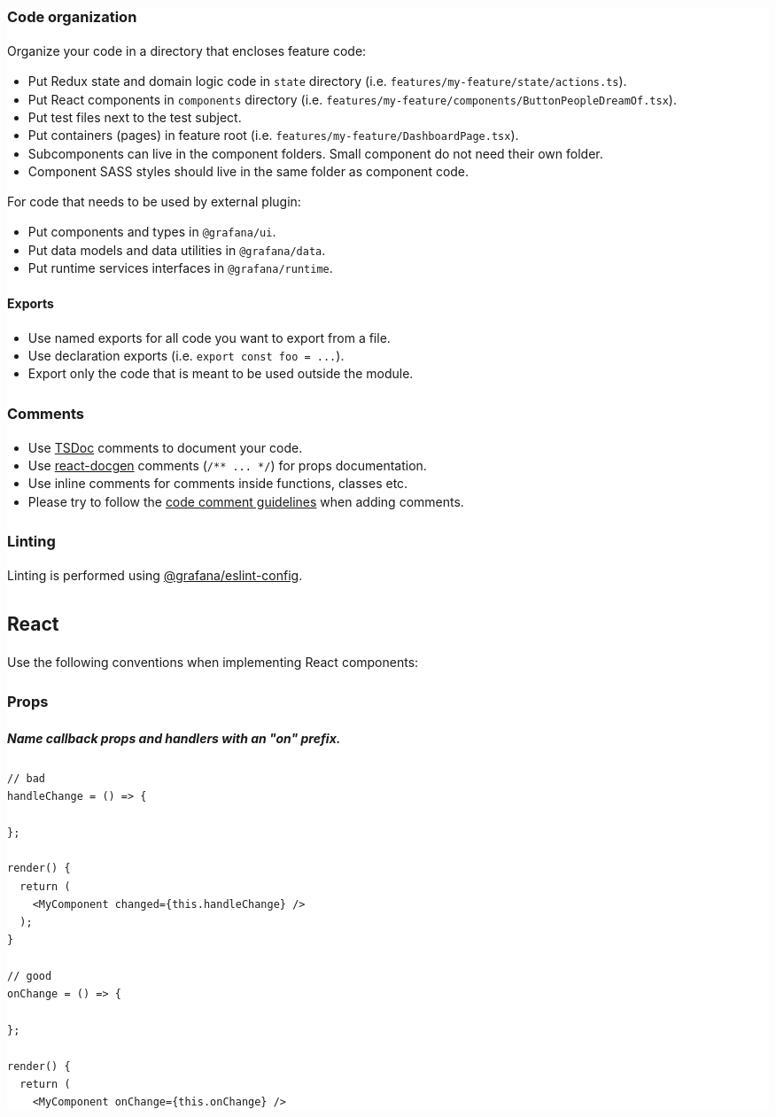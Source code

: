 ### Code organization

Organize your code in a directory that encloses feature code:

- Put Redux state and domain logic code in `state` directory (i.e. `features/my-feature/state/actions.ts`).
- Put React components in `components` directory (i.e. `features/my-feature/components/ButtonPeopleDreamOf.tsx`).
- Put test files next to the test subject.
- Put containers (pages) in feature root (i.e. `features/my-feature/DashboardPage.tsx`).
- Subcomponents can live in the component folders. Small component do not need their own folder.
- Component SASS styles should live in the same folder as component code.

For code that needs to be used by external plugin:

- Put components and types in `@grafana/ui`.
- Put data models and data utilities in `@grafana/data`.
- Put runtime services interfaces in `@grafana/runtime`.

#### Exports

- Use named exports for all code you want to export from a file.
- Use declaration exports (i.e. `export const foo = ...`).
- Export only the code that is meant to be used outside the module.

### Comments

- Use [TSDoc](https://github.com/microsoft/tsdoc) comments to document your code.
- Use [react-docgen](https://github.com/reactjs/react-docgen) comments (`/** ... */`) for props documentation.
- Use inline comments for comments inside functions, classes etc.
- Please try to follow the [code comment guidelines](./code-comments.md) when adding comments.

### Linting

Linting is performed using [@grafana/eslint-config](https://github.com/grafana/eslint-config-grafana).

## React

Use the following conventions when implementing React components:

### Props

##### Name callback props and handlers with an "on" prefix.

```tsx
// bad
handleChange = () => {

};

render() {
  return (
    <MyComponent changed={this.handleChange} />
  );
}

// good
onChange = () => {

};

render() {
  return (
    <MyComponent onChange={this.onChange} />
```
